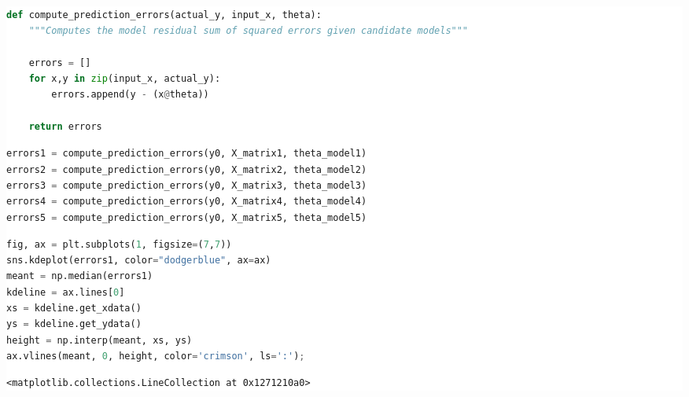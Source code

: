 

```python
def compute_prediction_errors(actual_y, input_x, theta):
    """Computes the model residual sum of squared errors given candidate models"""
    
    errors = []
    for x,y in zip(input_x, actual_y):
        errors.append(y - (x@theta))
        
    return errors           
```


```python
errors1 = compute_prediction_errors(y0, X_matrix1, theta_model1)
errors2 = compute_prediction_errors(y0, X_matrix2, theta_model2)
errors3 = compute_prediction_errors(y0, X_matrix3, theta_model3)
errors4 = compute_prediction_errors(y0, X_matrix4, theta_model4)
errors5 = compute_prediction_errors(y0, X_matrix5, theta_model5)
```


```python
fig, ax = plt.subplots(1, figsize=(7,7))
sns.kdeplot(errors1, color="dodgerblue", ax=ax)
meant = np.median(errors1)
kdeline = ax.lines[0]
xs = kdeline.get_xdata()
ys = kdeline.get_ydata()
height = np.interp(meant, xs, ys)
ax.vlines(meant, 0, height, color='crimson', ls=':');
```




    <matplotlib.collections.LineCollection at 0x1271210a0>




    